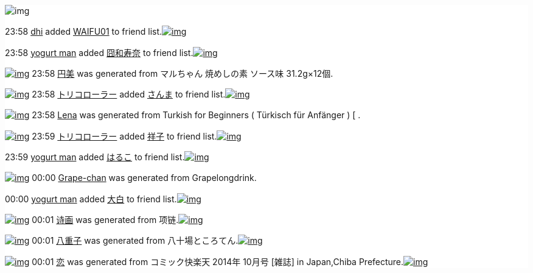 ![img](http://gdrive-cdn.herokuapp.com/get/0B-nxIpt4DE2TdGhPalFPcFpSY0E/512px-barcode.png)

23:58 [dhi](http://www.barcodekanojo.com/user/485312/dhi) added [WAIFU01](http://www.barcodekanojo.com/kanojo/3009482/WAIFU01) to friend list.[![img](http://www.deviantsart.com/d4noqa.png)](http://www.barcodekanojo.com/kanojo/3009482/WAIFU01) 

23:58 [yogurt man](http://www.barcodekanojo.com/user/462245/yogurt%20man) added [囧和寿奈](http://www.barcodekanojo.com/kanojo/327774/%E5%9B%A7%E5%92%8C%E5%AF%BF%E5%A5%88) to friend list.[![img](http://www.deviantsart.com/3jlepj2.png)](http://www.barcodekanojo.com/kanojo/327774/%E5%9B%A7%E5%92%8C%E5%AF%BF%E5%A5%88) 

[![img](http://www.deviantsart.com/i9o9nh.png)](http://www.barcodekanojo.com/kanojo/3127620/%E5%86%86%E7%BE%8E) 23:58 [円美](http://www.barcodekanojo.com/kanojo/3127620/%E5%86%86%E7%BE%8E) was generated from マルちゃん 焼めしの素 ソース味 31.2g×12個.

[![img](http://www.deviantsart.com/4vetv7.jpeg)](http://www.barcodekanojo.com/user/297672/%E3%83%88%E3%83%AA%E3%82%B3%E3%83%AD%E3%83%BC%E3%83%A9%E3%83%BC) 23:58 [トリコローラー](http://www.barcodekanojo.com/user/297672/%E3%83%88%E3%83%AA%E3%82%B3%E3%83%AD%E3%83%BC%E3%83%A9%E3%83%BC) added [さんま](http://www.barcodekanojo.com/kanojo/55509/%E3%81%95%E3%82%93%E3%81%BE) to friend list.[![img](http://www.deviantsart.com/3lgu3ja.png)](http://www.barcodekanojo.com/kanojo/55509/%E3%81%95%E3%82%93%E3%81%BE) 

[![img](http://www.deviantsart.com/r8hv7f.png)](http://www.barcodekanojo.com/kanojo/3127621/Lena) 23:58 [Lena](http://www.barcodekanojo.com/kanojo/3127621/Lena) was generated from Turkish for Beginners ( Türkisch für Anfänger ) [ .

[![img](http://www.deviantsart.com/4vetv7.jpeg)](http://www.barcodekanojo.com/user/297672/%E3%83%88%E3%83%AA%E3%82%B3%E3%83%AD%E3%83%BC%E3%83%A9%E3%83%BC) 23:59 [トリコローラー](http://www.barcodekanojo.com/user/297672/%E3%83%88%E3%83%AA%E3%82%B3%E3%83%AD%E3%83%BC%E3%83%A9%E3%83%BC) added [祥子](http://www.barcodekanojo.com/kanojo/315502/%E7%A5%A5%E5%AD%90) to friend list.[![img](http://www.deviantsart.com/19l4gf0.png)](http://www.barcodekanojo.com/kanojo/315502/%E7%A5%A5%E5%AD%90) 

23:59 [yogurt man](http://www.barcodekanojo.com/user/462245/yogurt%20man) added [はるこ](http://www.barcodekanojo.com/kanojo/223104/%E3%81%AF%E3%82%8B%E3%81%93) to friend list.[![img](http://www.deviantsart.com/3buesnl.png)](http://www.barcodekanojo.com/kanojo/223104/%E3%81%AF%E3%82%8B%E3%81%93) 

[![img](http://www.deviantsart.com/1r5aee0.png)](http://www.barcodekanojo.com/kanojo/3127622/Grape-chan) 00:00 [Grape-chan](http://www.barcodekanojo.com/kanojo/3127622/Grape-chan) was generated from Grapelongdrink.

00:00 [yogurt man](http://www.barcodekanojo.com/user/462245/yogurt%20man) added [大白](http://www.barcodekanojo.com/kanojo/2905178/%E5%A4%A7%E7%99%BD) to friend list.[![img](http://www.deviantsart.com/2s0nu8t.png)](http://www.barcodekanojo.com/kanojo/2905178/%E5%A4%A7%E7%99%BD) 

[![img](http://www.deviantsart.com/39eo04r.png)](http://www.barcodekanojo.com/kanojo/3127623/%E8%AF%97%E7%94%BB) 00:01 [诗画](http://www.barcodekanojo.com/kanojo/3127623/%E8%AF%97%E7%94%BB) was generated from 项链.[![img](http://www.deviantsart.com/252qid.jpeg)](http://www.barcodekanojo.com/product_images/barcode/5900068/1410793221/%E9%A1%B9%E9%93%BE.jpg) 

[![img](http://www.deviantsart.com/6sfcdr.png)](http://www.barcodekanojo.com/kanojo/3127624/%E5%85%AB%E9%87%8D%E5%AD%90) 00:01 [八重子](http://www.barcodekanojo.com/kanojo/3127624/%E5%85%AB%E9%87%8D%E5%AD%90) was generated from 八十場ところてん.[![img](http://www.deviantsart.com/hscb2t.jpeg)](http://www.barcodekanojo.com/product_images/barcode/5900069/1410793222/%E5%85%AB%E5%8D%81%E5%A0%B4%E3%81%A8%E3%81%93%E3%82%8D%E3%81%A6%E3%82%93.jpg) 

[![img](http://www.deviantsart.com/i3cdo.png)](http://www.barcodekanojo.com/kanojo/3127625/%E6%81%8B) 00:01 [恋](http://www.barcodekanojo.com/kanojo/3127625/%E6%81%8B) was generated from コミック快楽天 2014年 10月号 [雑誌] in Japan,Chiba Prefecture.[![img](http://www.deviantsart.com/3vdqehn.jpeg)](http://www.barcodekanojo.com/product_images/barcode/5900070/1410793239/%E3%82%B3%E3%83%9F%E3%83%83%E3%82%AF%E5%BF%AB%E6%A5%BD%E5%A4%A9%202014%E5%B9%B4%2010%E6%9C%88%E5%8F%B7%20%5B%E9%9B%91%E8%AA%8C%5D.jpg) 
